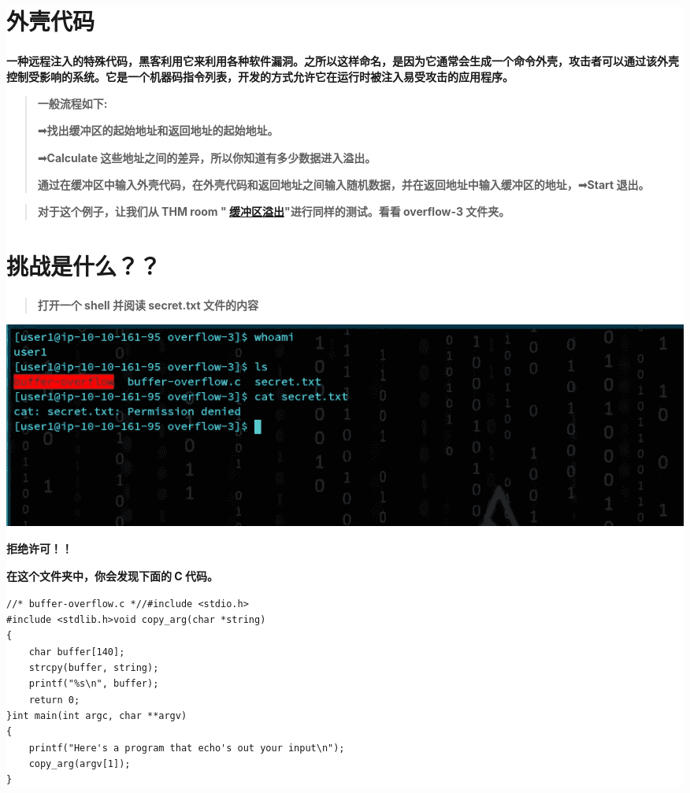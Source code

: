 # **外壳代码**

**一种远程注入的特殊代码，黑客利用它来利用各种软件漏洞。之所以这样命名，是因为它通常会生成一个命令外壳，攻击者可以通过该外壳控制受影响的系统。它是一个机器码指令列表，开发的方式允许它在运行时被注入易受攻击的应用程序。**

> **一般流程如下:**
> 
> **➟找出缓冲区的起始地址和返回地址的起始地址。**
> 
> **➟Calculate 这些地址之间的差异，所以你知道有多少数据进入溢出。**
> 
> **通过在缓冲区中输入外壳代码，在外壳代码和返回地址之间输入随机数据，并在返回地址中输入缓冲区的地址，➟Start 退出。**

> **对于这个例子，让我们从 THM room " [缓冲区溢出](https://tryhackme.com/room/bof1)"进行同样的测试。看看 overflow-3 文件夹。**

# **挑战是什么？？**

> **打开一个 shell 并阅读 secret.txt 文件的内容**

**![](img/c35a13f9696cffb9e20817aaf7f10bc5.png)**

**拒绝许可！！**

**在这个文件夹中，你会发现下面的 C 代码。**

```
//* buffer-overflow.c *//#include <stdio.h>
#include <stdlib.h>void copy_arg(char *string)
{
    char buffer[140];
    strcpy(buffer, string);
    printf("%s\n", buffer);
    return 0;
}int main(int argc, char **argv)
{
    printf("Here's a program that echo's out your input\n");
    copy_arg(argv[1]);
}
```
